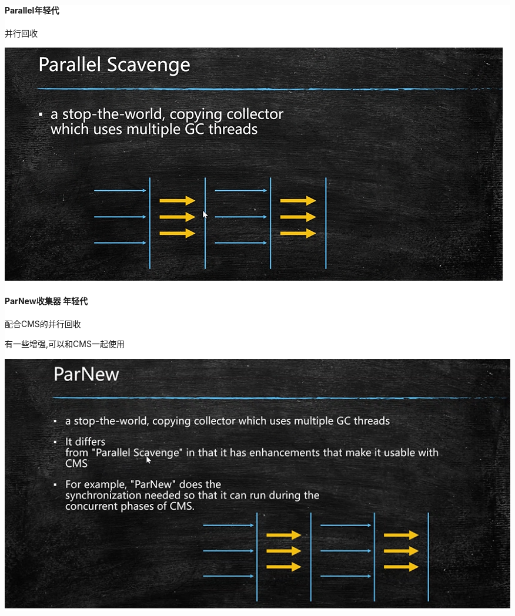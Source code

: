 #### Parallel年轻代

并行回收

![image-20211103211650559](Java虚拟机/image-20211103211650559.png)

#### ParNew收集器 年轻代

配合CMS的并行回收

有一些增强,可以和CMS一起使用

![image-20211103211703844](Java虚拟机/image-20211103211703844.png)
